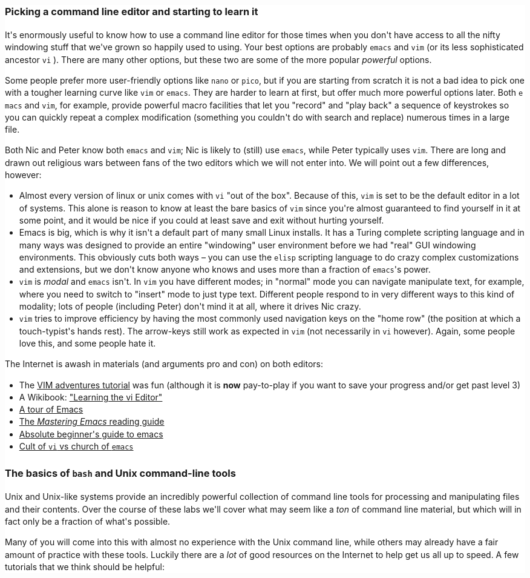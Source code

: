 ### Picking a command line editor and starting to learn it

It's enormously useful to know how to use a command line editor for those times when you don't have access to all the nifty windowing stuff that we've grown so happily used to using. Your best options are probably `emacs` and `vim` (or its less sophisticated ancestor `vi` ).  There are many other options, but these two are some of the more popular *powerful* options.

Some people prefer more user-friendly options like `nano` or `pico`, but if you are starting from scratch it is not a bad idea to pick one with a tougher learning curve like `vim` or `emacs`.  They are harder to learn at first, but offer much more powerful options later. Both `emacs` and `vim`, for example, provide powerful macro facilities that let you "record" and "play back" a sequence of keystrokes so you can quickly repeat a complex modification (something you couldn't do with search and replace) numerous times in a large file.

Both Nic and Peter know both `emacs` and `vim`; Nic is likely to (still) use `emacs`, while Peter typically uses `vim`. There are long and drawn out religious wars between fans of the two editors which we will not enter into. We will point out a few differences, however:

- Almost every version of linux or unix comes with `vi` "out of the box". Because of this, `vim` is set to be the default editor in a lot of systems. This alone is reason to know at least the bare basics of `vim` since you're almost guaranteed to find yourself in it at some point, and it would be nice if you could at least save and exit without hurting yourself.
- Emacs is big, which is why it isn't a default part of many small Linux installs. It has a Turing complete scripting language and in many ways was designed to provide an entire "windowing" user environment before we had "real" GUI windowing environments. This obviously cuts both ways – you can use the `elisp` scripting language to do crazy complex customizations and extensions, but we don't know anyone who knows and uses more than a fraction of `emacs`'s power.
- `vim` is _modal_ and `emacs` isn't. In `vim` you have different modes; in "normal" mode you can navigate manipulate text, for example, where you need to switch to "insert" mode to just type text. Different people respond to in very different ways to this kind of modality; lots of people (including Peter) don't mind it at all, where it drives Nic crazy.
- `vim` tries to improve efficiency by having the most commonly used navigation keys on the "home row" (the position at which a touch-typist's hands rest).  The arrow-keys still work as expected in `vim` (not necessarily in `vi` however).  Again, some people love this, and some people hate it.

The Internet is awash in materials (and arguments pro and con) on both editors:

- The [VIM adventures tutorial](http://vim-adventures.com/) was fun (although it is **now** pay-to-play if you want to save your progress and/or get past level 3)
- A Wikibook: ["Learning the vi Editor"](https://en.wikibooks.org/wiki/Learning_the_vi_Editor)
- [A tour of Emacs](http://www.gnu.org/software/emacs/tour/)
- [The _Mastering Emacs_ reading guide](https://www.masteringemacs.org/reading-guide)
- [Absolute beginner's guide to emacs](http://www.jesshamrick.com/2012/09/10/absolute-beginners-guide-to-emacs/)
- [Cult of `vi` vs church of `emacs`](https://en.wikipedia.org/wiki/Editor_war)

### The basics of `bash` and Unix command-line tools

Unix and Unix-like systems provide an incredibly powerful collection of command line tools for processing and manipulating files and their contents. Over the course of these labs we'll cover what may seem like a _ton_ of command line material, but which will in fact only be a fraction of what's possible.

Many of you will come into this with almost no experience with the Unix command line, while others may already have a fair amount of practice with these tools. Luckily there are a _lot_ of good resources on the Internet to help get us all up to speed. A few tutorials that we think should be helpful:
